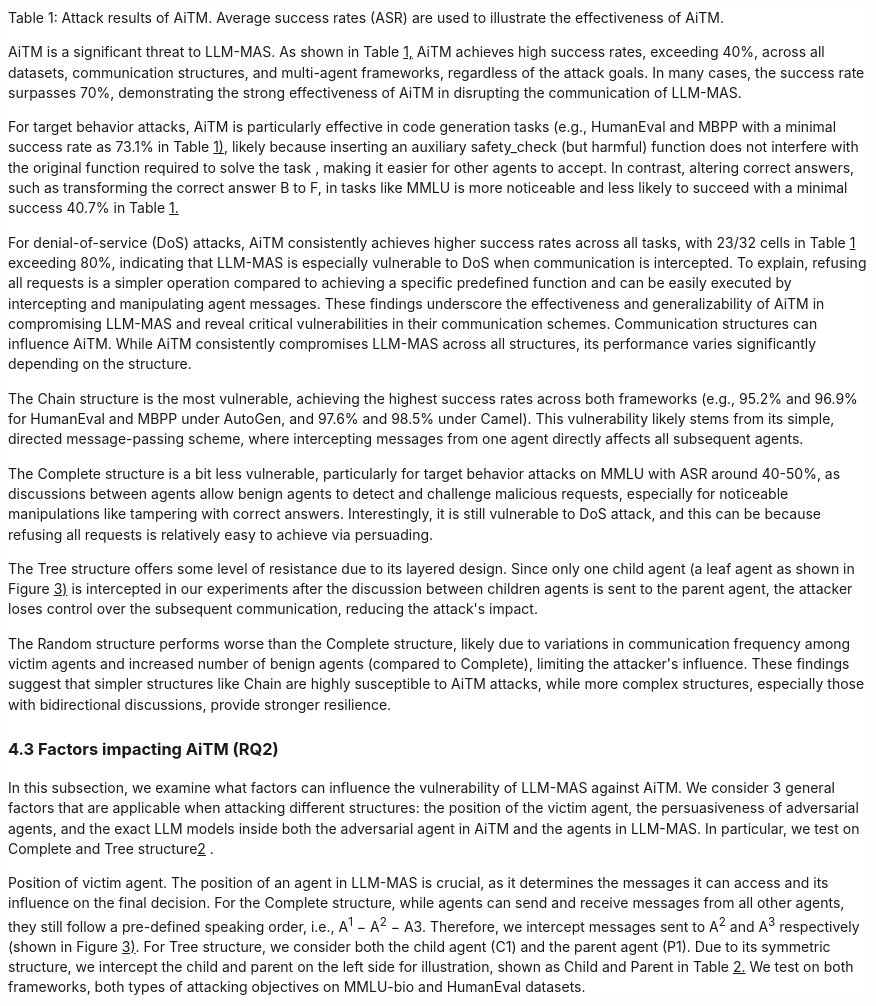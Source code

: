 <span id="page-5-0"></span>Table 1: Attack results of AiTM. Average success rates (ASR) are used to illustrate the effectiveness of AiTM.

AiTM is a significant threat to LLM-MAS. As shown in Table [1,](#page-5-0) AiTM achieves high success rates, exceeding 40%, across all datasets, communication structures, and multi-agent frameworks, regardless of the attack goals. In many cases, the success rate surpasses 70%, demonstrating the strong effectiveness of AiTM in disrupting the communication of LLM-MAS.

For target behavior attacks, AiTM is particularly effective in code generation tasks (e.g., HumanEval and MBPP with a minimal success rate as 73.1% in Table [1\)](#page-5-0), likely because inserting an auxiliary safety\_check (but harmful) function does not interfere with the original function required to solve the task , making it easier for other agents to accept. In contrast, altering correct answers, such as transforming the correct answer B to F, in tasks like MMLU is more noticeable and less likely to succeed with a minimal success 40.7% in Table [1.](#page-5-0)

For denial-of-service (DoS) attacks, AiTM consistently achieves higher success rates across all tasks, with 23/32 cells in Table [1](#page-5-0) exceeding 80%, indicating that LLM-MAS is especially vulnerable to DoS when communication is intercepted. To explain, refusing all requests is a simpler operation compared to achieving a specific predefined function and can be easily executed by intercepting and manipulating agent messages. These findings underscore the effectiveness and generalizability of AiTM in compromising LLM-MAS and reveal critical vulnerabilities in their communication schemes. Communication structures can influence AiTM. While AiTM consistently compromises LLM-MAS across all structures, its performance varies significantly depending on the structure.

The Chain structure is the most vulnerable, achieving the highest success rates across both frameworks (e.g., 95.2% and 96.9% for HumanEval and MBPP under AutoGen, and 97.6% and 98.5% under Camel). This vulnerability likely stems from its simple, directed message-passing scheme, where intercepting messages from one agent directly affects all subsequent agents.

The Complete structure is a bit less vulnerable, particularly for target behavior attacks on MMLU with ASR around 40-50%, as discussions between agents allow benign agents to detect and challenge malicious requests, especially for noticeable manipulations like tampering with correct answers. Interestingly, it is still vulnerable to DoS attack, and this can be because refusing all requests is relatively easy to achieve via persuading.

The Tree structure offers some level of resistance due to its layered design. Since only one child agent (a leaf agent as shown in Figure [3\)](#page-4-0) is intercepted in our experiments after the discussion between children agents is sent to the parent agent, the attacker loses control over the subsequent communication, reducing the attack's impact.

The Random structure performs worse than the Complete structure, likely due to variations in communication frequency among victim agents and increased number of benign agents (compared to Complete), limiting the attacker's influence. These findings suggest that simpler structures like Chain are highly susceptible to AiTM attacks, while more complex structures, especially those with bidirectional discussions, provide stronger resilience.

### 4.3 Factors impacting AiTM (RQ2)

In this subsection, we examine what factors can influence the vulnerability of LLM-MAS against AiTM. We consider 3 general factors that are applicable when attacking different structures: the position of the victim agent, the persuasiveness of adversarial agents, and the exact LLM models inside both the adversarial agent in AiTM and the agents in LLM-MAS. In particular, we test on Complete and Tree structure[2](#page-6-0) .

Position of victim agent. The position of an agent in LLM-MAS is crucial, as it determines the messages it can access and its influence on the final decision. For the Complete structure, while agents can send and receive messages from all other agents, they still follow a pre-defined speaking order, i.e., A<sup>1</sup> − A<sup>2</sup> − A3. Therefore, we intercept messages sent to A<sup>2</sup> and A<sup>3</sup> respectively (shown in Figure [3\)](#page-4-0). For Tree structure, we consider both the child agent (C1) and the parent agent (P1). Due to its symmetric structure, we intercept the child and parent on the left side for illustration, shown as Child and Parent in Table [2.](#page-6-1) We test on both frameworks, both types of attacking objectives on MMLU-bio and HumanEval datasets.
